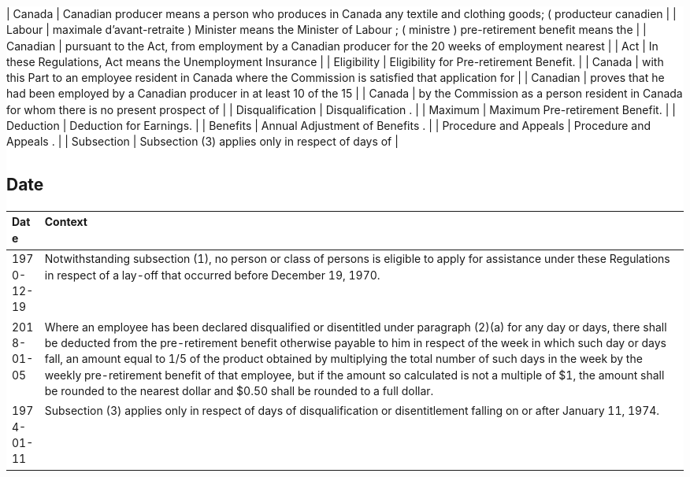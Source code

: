 | Canada                | Canadian producer means a person who produces in Canada any textile and clothing goods; ( producteur canadien     |
| Labour                | maximale d’avant-retraite ) Minister means the Minister of Labour ; ( ministre ) pre-retirement benefit means the |
| Canadian              | pursuant to the Act, from employment by a Canadian producer for the 20 weeks of employment nearest                |
| Act                   | In these Regulations,  Act   means the  Unemployment Insurance                                                    |
| Eligibility           | Eligibility  for Pre-retirement Benefit.                                                                          |
| Canada                | with this Part to an employee resident in Canada where the Commission is satisfied that application for           |
| Canadian              | proves that he had been employed by a Canadian producer in at least 10 of the 15                                  |
| Canada                | by the Commission as a person resident in Canada for whom there is no present prospect of                         |
| Disqualification      | Disqualification .                                                                                                |
| Maximum               | Maximum  Pre-retirement Benefit.                                                                                  |
| Deduction             | Deduction  for Earnings.                                                                                          |
| Benefits              | Annual Adjustment of  Benefits .                                                                                  |
| Procedure and Appeals | Procedure and Appeals .                                                                                           |
| Subsection            | Subsection (3) applies only in respect of days of                                                                 |


## Date
| Date       | Context                                                                                                                                                                                                                                                                                                                                                                                                                                                                                                                                                                    |
|:-----------|:---------------------------------------------------------------------------------------------------------------------------------------------------------------------------------------------------------------------------------------------------------------------------------------------------------------------------------------------------------------------------------------------------------------------------------------------------------------------------------------------------------------------------------------------------------------------------|
| 1970-12-19 | Notwithstanding subsection (1), no person or class of persons is eligible to apply for assistance under these Regulations in respect of a lay-off that occurred before December 19, 1970.                                                                                                                                                                                                                                                                                                                                                                                  |
| 2018-01-05 | Where an employee has been declared disqualified or disentitled under paragraph (2)(a) for any day or days, there shall be deducted from the pre-retirement benefit otherwise payable to him in respect of the week in which such day or days fall, an amount equal to 1/5 of the product obtained by multiplying the total number of such days in the week by the weekly pre-retirement benefit of that employee, but if the amount so calculated is not a multiple of $1, the amount shall be rounded to the nearest dollar and $0.50 shall be rounded to a full dollar. |
| 1974-01-11 | Subsection (3) applies only in respect of days of disqualification or disentitlement falling on or after January 11, 1974.                                                                                                                                                                                                                                                                                                                                                                                                                                                 |


